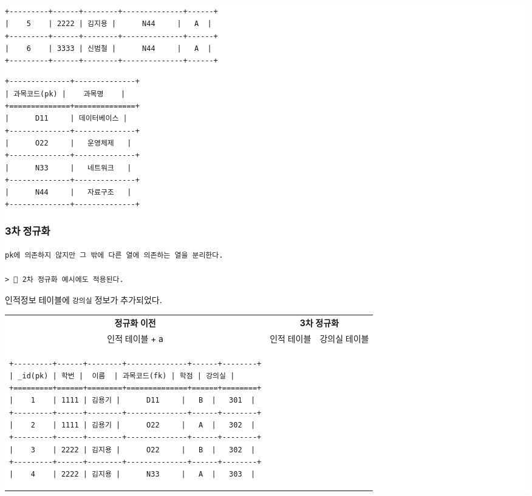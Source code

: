     +---------+------+--------+--------------+------+
    |    5    | 2222 | 김지용 |      N44     |   A  |
    +---------+------+--------+--------------+------+
    |    6    | 3333 | 신범철 |      N44     |   A  |
    +---------+------+--------+--------------+------+
</p>
    </td>
    <td>
<p>

    +--------------+--------------+
    | 과목코드(pk) |    과목명    |
    +==============+==============+
    |      D11     | 데이터베이스 |
    +--------------+--------------+
    |      O22     |   운영체제   |
    +--------------+--------------+
    |      N33     |   네트워크   |
    +--------------+--------------+
    |      N44     |   자료구조   |
    +--------------+--------------+
</p>
    </td>
  </tr>
</table>

### 3차 정규화

    pk에 의존하지 않지만 그 밖에 다른 열에 의존하는 열을 분리한다.

    > 🤔 2차 정규화 예시에도 적용된다.

인적정보 테이블에 `강의실` 정보가 추가되었다.

<table>
  <tr>
    <th>정규화 이전</th>
    <th colspan="2">3차 정규화</th>
  </tr>
    <tr>
    <td align="center">인적 테이블 + a</td>
    <td align="center">인적 테이블</td>
    <td align="center">강의실 테이블</td>
  </tr>
  <tr>
    <td>
<p>

    +---------+------+--------+--------------+------+--------+
    | _id(pk) | 학번 |  이름  | 과목코드(fk) | 학점 | 강의실 |
    +=========+======+========+==============+======+========+
    |    1    | 1111 | 김용기 |      D11     |   B  |   301  |
    +---------+------+--------+--------------+------+--------+
    |    2    | 1111 | 김용기 |      O22     |   A  |   302  |
    +---------+------+--------+--------------+------+--------+
    |    3    | 2222 | 김지용 |      O22     |   B  |   302  |
    +---------+------+--------+--------------+------+--------+
    |    4    | 2222 | 김지용 |      N33     |   A  |   303  |
